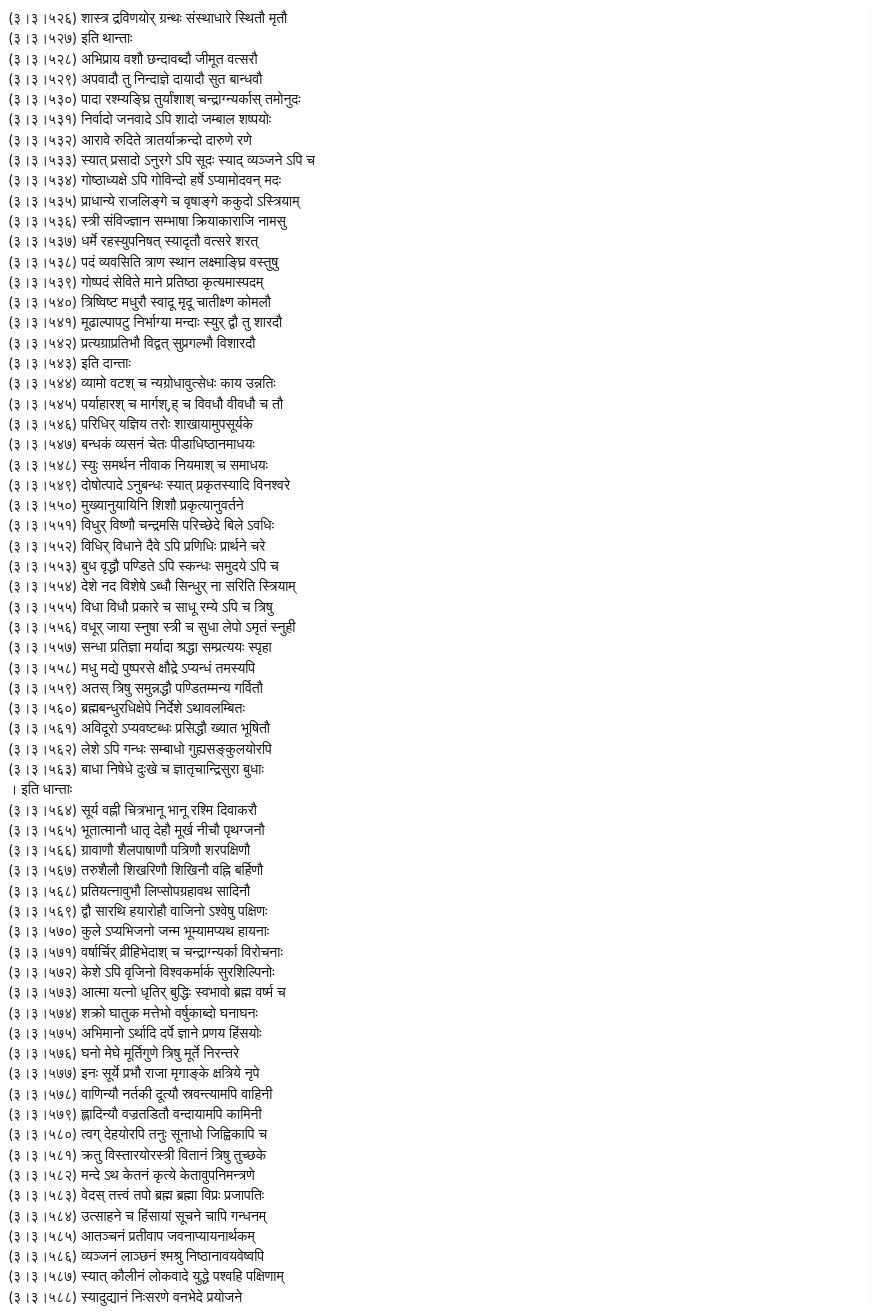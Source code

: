 (३।३।५२६)  शास्त्र द्रविणयोर् ग्रन्थः संस्थाधारे स्थितौ मृतौ  
(३।३।५२७)                    इति थान्ताः  
(३।३।५२८)  अभिप्राय वशौ छन्दावब्दौ जीमूत वत्सरौ  
(३।३।५२९)  अपवादौ तु निन्दाज्ञे दायादौ सुत बान्धवौ  
(३।३।५३०)  पादा रश्म्यङ्घ्रि तुर्यांशाश् चन्द्राग्न्यर्कास् तमोनुदः  
(३।३।५३१)  निर्वादो जनवादे ऽपि शादो जम्बाल शष्पयोः  
(३।३।५३२)  आरावे रुदिते त्रातर्याक्रन्दो दारुणे रणे  
(३।३।५३३)  स्यात् प्रसादो ऽनुरगे ऽपि सूदः स्याद् व्यञ्जने ऽपि च  
(३।३।५३४)  गोष्ठाध्यक्षे ऽपि गोविन्दो हर्षे ऽप्यामोदवन् मदः  
(३।३।५३५)  प्राधान्ये राजलिङ्गे च वृषाङ्गे ककुदो ऽस्त्रियाम्  
(३।३।५३६)  स्त्री संविज्ज्ञान सम्भाषा क्रियाकाराजि नामसु  
(३।३।५३७)  धर्मे रहस्युपनिषत् स्यादृतौ वत्सरे शरत्  
(३।३।५३८)  पदं व्यवसिति त्राण स्थान लक्ष्माङ्घ्रि वस्तुषु  
(३।३।५३९)  गोष्पदं सेविते माने प्रतिष्ठा कृत्यमास्पदम्  
(३।३।५४०)  त्रिष्विष्ट मधुरौ स्वादू मृदू चातीक्ष्ण कोमलौ  
(३।३।५४१)  मूढाल्पापटु निर्भाग्या मन्दाः स्युर् द्वौ तु शारदौ  
(३।३।५४२)  प्रत्यग्राप्रतिभौ विद्वत् सुप्रगल्भौ विशारदौ  
(३।३।५४३)              इति दान्ताः  
(३।३।५४४)  व्यामो वटश् च न्यग्रोधावुत्सेधः काय उन्नतिः  
(३।३।५४५)  पर्याहारश् च मार्गश्,ह् च विवधौ वीवधौ च तौ  
(३।३।५४६)  परिधिर् यज्ञिय तरोः शाखायामुपसूर्यके  
(३।३।५४७)  बन्धकं व्यसनं चेतः पीडाधिष्ठानमाधयः  
(३।३।५४८)  स्युः समर्थन नीवाक नियमाश् च समाधयः  
(३।३।५४९)  दोषोत्पादे ऽनुबन्धः स्यात् प्रकृतस्यादि विनश्वरे  
(३।३।५५०)  मुख्यानुयायिनि शिशौ प्रकृत्यानुवर्तने  
(३।३।५५१)  विधुर् विष्णौ चन्द्रमसि परिच्छेदे बिले ऽवधिः  
(३।३।५५२)  विधिर् विधाने दैवे ऽपि प्रणिधिः प्रार्थने चरे  
(३।३।५५३)  बुध वृद्धौ पण्डिते ऽपि स्कन्धः समुदये ऽपि च  
(३।३।५५४)  देशे नद विशेषे ऽब्धौ सिन्धुर् ना सरिति स्त्रियाम्  
(३।३।५५५)  विधा विधौ प्रकारे च साधू रम्ये ऽपि च त्रिषु  
(३।३।५५६)  वधूर् जाया स्नुषा स्त्री च सुधा लेपो ऽमृतं स्नुही  
(३।३।५५७)  सन्धा प्रतिज्ञा मर्यादा श्रद्धा सम्प्रत्ययः स्पृहा  
(३।३।५५८)  मधु मद्ये पुष्परसे क्षौद्रे ऽप्यन्धं तमस्यपि  
(३।३।५५९)  अतस् त्रिषु समुन्नद्धौ पण्डितम्मन्य गर्वितौ  
(३।३।५६०)  ब्रह्मबन्धुरधिक्षेपे निर्देशे ऽथावलम्बितः  
(३।३।५६१)  अविदूरो ऽप्यवष्टब्धः प्रसिद्धौ ख्यात भूषितौ  
(३।३।५६२)  लेशे ऽपि गन्धः सम्बाधो गुह्यसङ्कुलयोरपि  
(३।३।५६३)  बाधा निषेधे दुःखे च ज्ञातृचान्द्रिसुरा बुधाः  
 । इति धान्ताः  
(३।३।५६४)  सूर्य वह्नी चित्रभानू भानू रश्मि दिवाकरौ  
(३।३।५६५)  भूतात्मानौ धातृ देहौ मूर्ख नीचौ पृथग्जनौ  
(३।३।५६६)  ग्रावाणौ शैलपाषाणौ पत्रिणौ शरपक्षिणौ  
(३।३।५६७)  तरुशैलौ शिखरिणौ शिखिनौ वह्नि बर्हिणौ  
(३।३।५६८)  प्रतियत्नावुभौ लिप्सोपग्रहावथ सादिनौ  
(३।३।५६९)  द्वौ सारथि हयारोहौ वाजिनो ऽश्वेषु पक्षिणः  
(३।३।५७०)  कुले ऽप्यभिजनो जन्म भूम्यामप्यथ हायनाः  
(३।३।५७१)  वर्षार्चिर् व्रीहिभेदाश् च चन्द्राग्न्यर्का विरोचनाः  
(३।३।५७२)  केशे ऽपि वृजिनो विश्वकर्मार्क सुरशिल्पिनोः  
(३।३।५७३)  आत्मा यत्नो धृतिर् बुद्धिः स्वभावो ब्रह्म वर्ष्म च  
(३।३।५७४)  शक्रो घातुक मत्तेभो वर्षुकाब्दो घनाघनः  
(३।३।५७५)  अभिमानो ऽर्थादि दर्पे ज्ञाने प्रणय हिंसयोः  
(३।३।५७६)  घनो मेघे मूर्तिगुणे त्रिषु मूर्ते निरन्तरे  
(३।३।५७७)  इनः सूर्ये प्रभौ राजा मृगाङ्के क्षत्रिये नृपे  
(३।३।५७८)  वाणिन्यौ नर्तकी दूत्यौ स्रवन्त्यामपि वाहिनी  
(३।३।५७९)  ह्लादिन्यौ वज्रतडितौ वन्दायामपि कामिनी  
(३।३।५८०)  त्वग् देहयोरपि तनुः सूनाधो जिह्विकापि च  
(३।३।५८१)  क्रतु विस्तारयोरस्त्री वितानं त्रिषु तुच्छके  
(३।३।५८२)  मन्दे ऽथ केतनं कृत्ये केतावुपनिमन्त्रणे  
(३।३।५८३)  वेदस् तत्त्वं तपो ब्रह्म ब्रह्मा विप्रः प्रजापतिः  
(३।३।५८४)  उत्साहने च हिंसायां सूचने चापि गन्धनम्  
(३।३।५८५)  आतञ्चनं प्रतीवाप जवनाप्यायनार्थकम्  
(३।३।५८६)  व्यञ्जनं लाञ्छनं श्मश्रु निष्ठानावयवेष्वपि  
(३।३।५८७)  स्यात् कौलीनं लोकवादे युद्धे पश्वहि पक्षिणाम्  
(३।३।५८८)  स्यादुद्यानं निःसरणे वनभेदे प्रयोजने  